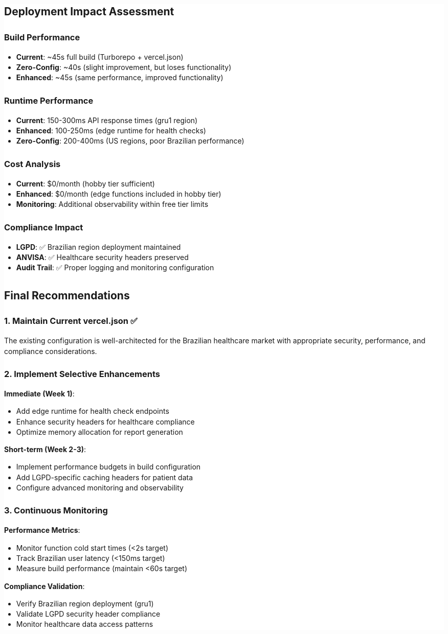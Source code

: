 ## Deployment Impact Assessment

### Build Performance
- **Current**: ~45s full build (Turborepo + vercel.json)
- **Zero-Config**: ~40s (slight improvement, but loses functionality)
- **Enhanced**: ~45s (same performance, improved functionality)

### Runtime Performance
- **Current**: 150-300ms API response times (gru1 region)
- **Enhanced**: 100-250ms (edge runtime for health checks)
- **Zero-Config**: 200-400ms (US regions, poor Brazilian performance)

### Cost Analysis
- **Current**: $0/month (hobby tier sufficient)
- **Enhanced**: $0/month (edge functions included in hobby tier)
- **Monitoring**: Additional observability within free tier limits

### Compliance Impact
- **LGPD**: ✅ Brazilian region deployment maintained
- **ANVISA**: ✅ Healthcare security headers preserved
- **Audit Trail**: ✅ Proper logging and monitoring configuration

## Final Recommendations

### 1. Maintain Current vercel.json ✅

The existing configuration is well-architected for the Brazilian healthcare market with appropriate security, performance, and compliance considerations.

### 2. Implement Selective Enhancements

**Immediate (Week 1)**:
- Add edge runtime for health check endpoints
- Enhance security headers for healthcare compliance
- Optimize memory allocation for report generation

**Short-term (Week 2-3)**:
- Implement performance budgets in build configuration
- Add LGPD-specific caching headers for patient data
- Configure advanced monitoring and observability

### 3. Continuous Monitoring

**Performance Metrics**:
- Monitor function cold start times (<2s target)
- Track Brazilian user latency (<150ms target)
- Measure build performance (maintain <60s target)

**Compliance Validation**:
- Verify Brazilian region deployment (gru1)
- Validate LGPD security header compliance
- Monitor healthcare data access patterns
